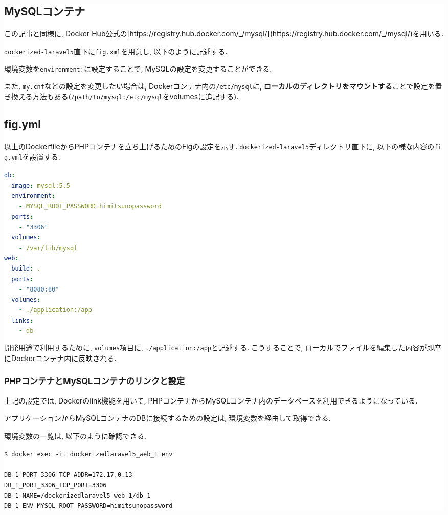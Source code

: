 ## MySQLコンテナ

[この記事](http://blog.yucchiy.com/2014/12/30/rails-docker-fig/)と同様に, Docker Hub公式の[https://registry.hub.docker.com/_/mysql/](https://registry.hub.docker.com/_/mysql/)を用いる.

`dockerized-laravel5`直下に`fig.xml`を用意し, 以下のように記述する.

環境変数を`environment:`に設定することで, MySQLの設定を変更することができる. 

また, `my.cnf`などの設定を変更したい場合は, Dockerコンテナ内の`/etc/mysql`に, **ローカルのディレクトリをマウントする**ことで設定を置き換える方法もある(`/path/to/mysql:/etc/mysql`をvolumesに追記する).

## fig.yml

以上のDockerfileからPHPコンテナを立ち上げるためのFigの設定を示す. `dockerized-laravel5`ディレクトリ直下に, 以下の様な内容の`fig.yml`を設置する.

```yaml
db:
  image: mysql:5.5
  environment:
    - MYSQL_ROOT_PASSWORD=himitsunopassword
  ports:
    - "3306"
  volumes:
    - /var/lib/mysql
web:
  build: .
  ports:
    - "8080:80"
  volumes:
    - ./application:/app
  links:
    - db
```

開発用途で利用するために, `volumes`項目に, `./application:/app`と記述する. こうすることで, ローカルでファイルを編集した内容が即座にDockerコンテナ内に反映される.


### PHPコンテナとMySQLコンテナのリンクと設定

上記の設定では, Dockerのlink機能を用いて, PHPコンテナからMySQLコンテナ内のデータベースを利用できるようになっている.

アプリケーションからMySQLコンテナのDBに接続するための設定は, 環境変数を経由して取得できる.

環境変数の一覧は, 以下のように確認できる.

```
$ docker exec -it dockerizedlaravel5_web_1 env

DB_1_PORT_3306_TCP_ADDR=172.17.0.13
DB_1_PORT_3306_TCP_PORT=3306
DB_1_NAME=/dockerizedlaravel5_web_1/db_1
DB_1_ENV_MYSQL_ROOT_PASSWORD=himitsunopassword
```
